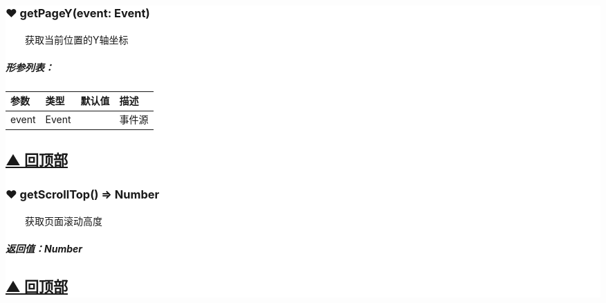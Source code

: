 ### <span id="getPageY">♥ getPageY(event: Event)</span>

&emsp;&emsp;获取当前位置的Y轴坐标

##### 形参列表：
| 参数 | 类型  |  默认值         | 描述 |
| :--- | :---- | :------------- |:---- |
| event | Event |  | 事件源 |





[▲ 回顶部](#top)
---

### <span id="getScrollTop">♥ getScrollTop() => Number</span>

&emsp;&emsp;获取页面滚动高度




##### 返回值：Number



[▲ 回顶部](#top)
---
